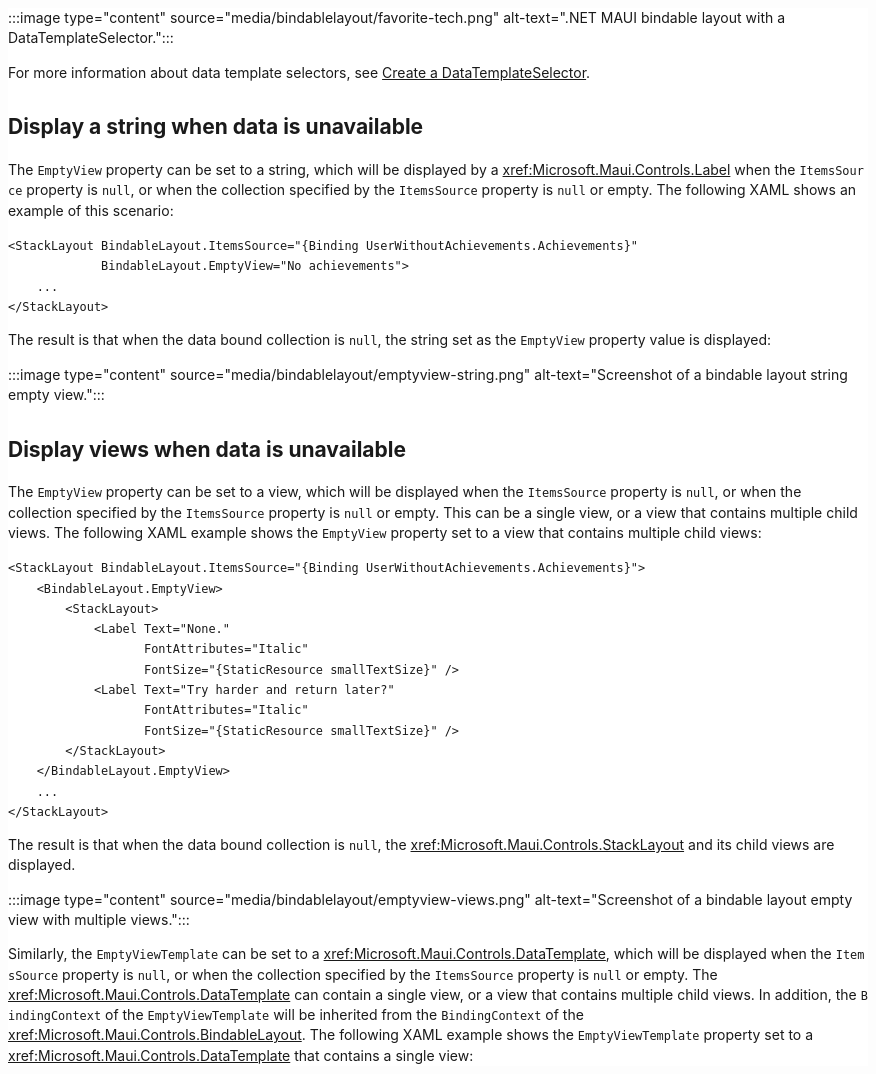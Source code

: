:::image type="content" source="media/bindablelayout/favorite-tech.png" alt-text=".NET MAUI bindable layout with a DataTemplateSelector.":::

For more information about data template selectors, see [Create a DataTemplateSelector](~/fundamentals/datatemplate.md#create-a-datatemplateselector).

## Display a string when data is unavailable

The `EmptyView` property can be set to a string, which will be displayed by a <xref:Microsoft.Maui.Controls.Label> when the `ItemsSource` property is `null`, or when the collection specified by the `ItemsSource` property is `null` or empty. The following XAML shows an example of this scenario:

```xaml
<StackLayout BindableLayout.ItemsSource="{Binding UserWithoutAchievements.Achievements}"
             BindableLayout.EmptyView="No achievements">
    ...
</StackLayout>
```

The result is that when the data bound collection is `null`, the string set as the `EmptyView` property value is displayed:

:::image type="content" source="media/bindablelayout/emptyview-string.png" alt-text="Screenshot of a bindable layout string empty view.":::

## Display views when data is unavailable

The `EmptyView` property can be set to a view, which will be displayed when the `ItemsSource` property is `null`, or when the collection specified by the `ItemsSource` property is `null` or empty. This can be a single view, or a view that contains multiple child views. The following XAML example shows the `EmptyView` property set to a view that contains multiple child views:

```xaml
<StackLayout BindableLayout.ItemsSource="{Binding UserWithoutAchievements.Achievements}">
    <BindableLayout.EmptyView>
        <StackLayout>
            <Label Text="None."
                   FontAttributes="Italic"
                   FontSize="{StaticResource smallTextSize}" />
            <Label Text="Try harder and return later?"
                   FontAttributes="Italic"
                   FontSize="{StaticResource smallTextSize}" />
        </StackLayout>
    </BindableLayout.EmptyView>
    ...
</StackLayout>
```

The result is that when the data bound collection is `null`, the <xref:Microsoft.Maui.Controls.StackLayout> and its child views are displayed.

:::image type="content" source="media/bindablelayout/emptyview-views.png" alt-text="Screenshot of a bindable layout empty view with multiple views.":::

Similarly, the `EmptyViewTemplate` can be set to a <xref:Microsoft.Maui.Controls.DataTemplate>, which will be displayed when the `ItemsSource` property is `null`, or when the collection specified by the `ItemsSource` property is `null` or empty. The <xref:Microsoft.Maui.Controls.DataTemplate> can contain a single view, or a view that contains multiple child views. In addition, the `BindingContext` of the `EmptyViewTemplate` will be inherited from the `BindingContext` of the <xref:Microsoft.Maui.Controls.BindableLayout>. The following XAML example shows the `EmptyViewTemplate` property set to a <xref:Microsoft.Maui.Controls.DataTemplate> that contains a single view:
